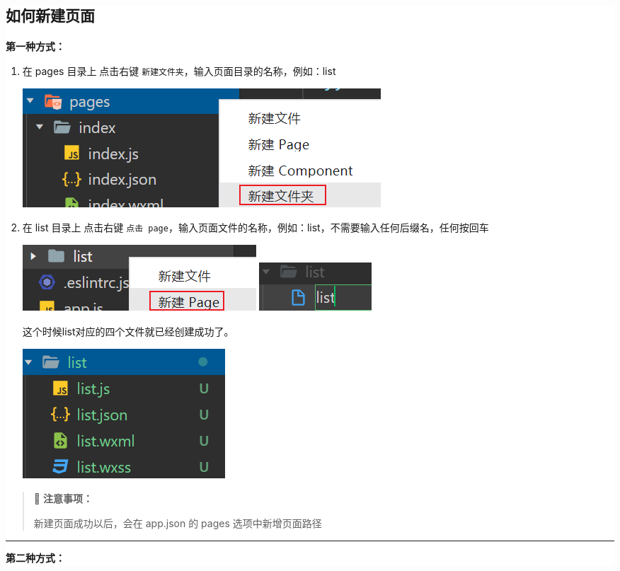 

## 如何新建页面

**第一种方式：**

1. 在 pages 目录上 点击右键 `新建文件夹`，输入页面目录的名称，例如：list

   ![image-20240316091654812](assets/image-20240316091654812.png)

2. 在 list  目录上 点击右键 `点击 page`，输入页面文件的名称，例如：list，不需要输入任何后缀名，任何按回车

   ![image-20240316091722113](assets/image-20240316091722113.png)							![image-20240316091814950](assets/image-20240316091814950.png)

   这个时候list对应的四个文件就已经创建成功了。

   ![image-20240316091910652](assets/image-20240316091910652.png)

   

>  📌 **注意事项：**
>
>  新建页面成功以后，会在 app.json 的 pages 选项中新增页面路径

---

**第二种方式：**

